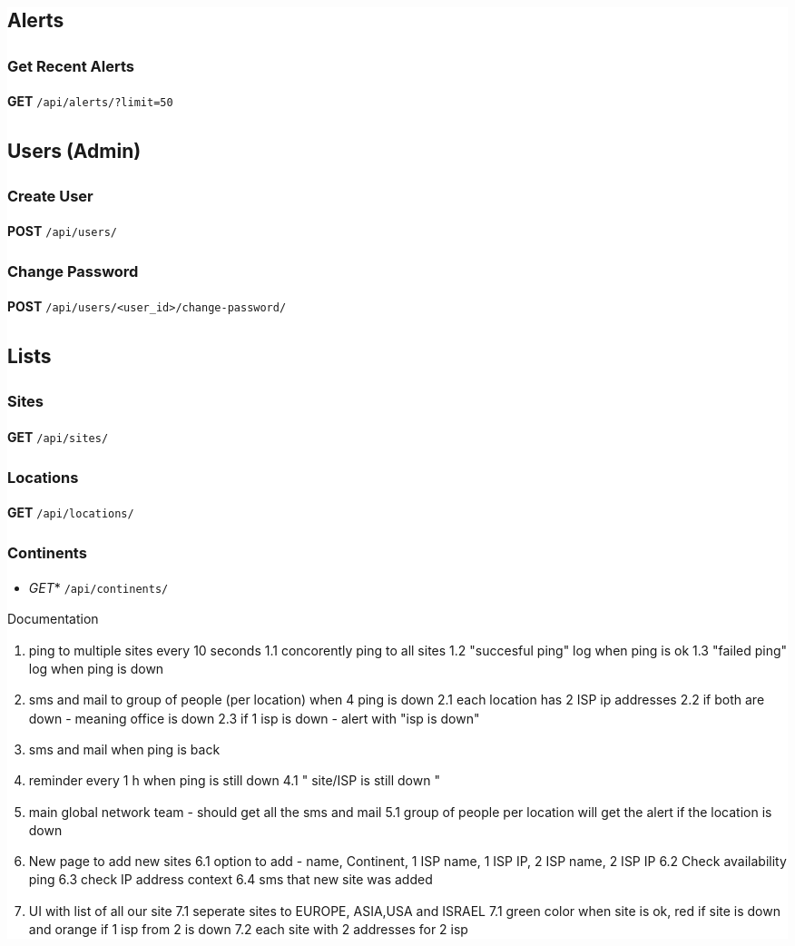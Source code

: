 ## Alerts  
### Get Recent Alerts  
**GET** `/api/alerts/?limit=50`  

## Users (Admin)  
### Create User  
**POST** `/api/users/`  

### Change Password  
**POST** `/api/users/<user_id>/change-password/`  

## Lists  
### Sites  
**GET** `/api/sites/`  

### Locations  
**GET** `/api/locations/`  

### Continents  
* *GET** `/api/continents/`  


Documentation 
1. ping to multiple sites every 10 seconds
1.1 concorently ping to all sites
1.2 "succesful ping" log when ping is ok
1.3 "failed ping" log when ping is down 



2. sms and mail to group of people (per location) when 4 ping is down 
2.1 each location has 2 ISP ip addresses 
2.2 if both are down - meaning office is down
2.3 if 1 isp is down - alert with "isp is down" 
3. sms and mail when ping is back

4. reminder every 1 h when ping is still down
4.1 " site/ISP is still down "

5. main global network team - should get all the sms and mail
5.1 group of people per location will get the alert if the location is down

6. New page to add new sites
6.1 option to add - name, Continent, 1 ISP name, 1 ISP IP, 2 ISP name, 2 ISP IP
6.2 Check availability ping 
6.3 check IP address context
6.4 sms that new site was added 

7. UI with list of all our site
7.1 seperate sites to EUROPE, ASIA,USA and ISRAEL
7.1 green color when site is ok, red if site is down and orange if 1 isp from 2 is down 
7.2 each site with 2 addresses for 2 isp
